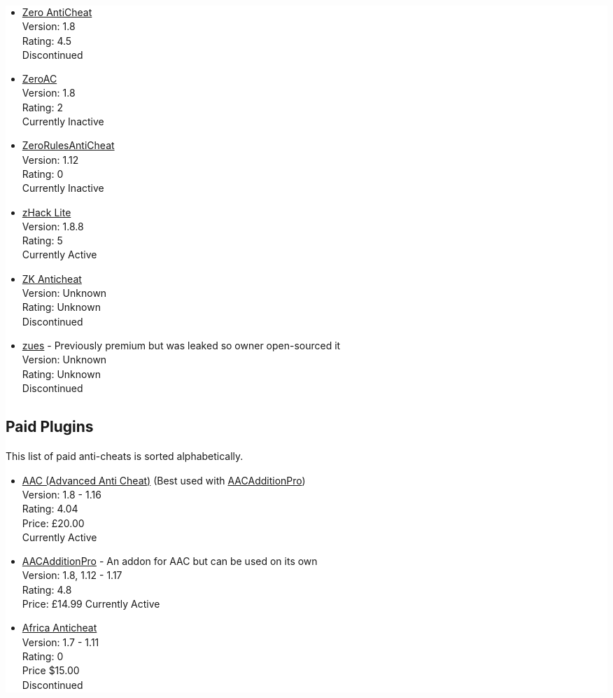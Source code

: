 - [Zero AntiCheat](https://www.spigotmc.org/resources/70861/)  
  Version: 1.8  
  Rating: 4.5  
  Discontinued

- [ZeroAC](https://www.spigotmc.org/resources/zeroac.92010/)  
  Version: 1.8  
  Rating: 2  
  Currently Inactive

- [ZeroRulesAntiCheat](https://www.spigotmc.org/resources/zerorulesanticheat.85954/)  
  Version: 1.12  
  Rating: 0  
  Currently Inactive

- [zHack Lite](https://polymart.org/resource/460)  
  Version: 1.8.8  
  Rating: 5  
  Currently Active

- [ZK Anticheat](https://github.com/Valou447/ZK-ANTICHEAT)  
  Version: Unknown  
  Rating: Unknown  
  Discontinued

- [zues](https://github.com/RealDeving/zues) - Previously premium but was leaked so owner open-sourced it  
  Version: Unknown  
  Rating: Unknown  
  Discontinued

## Paid Plugins

This list of paid anti-cheats is sorted alphabetically.

- [AAC (Advanced Anti Cheat)](https://www.spigotmc.org/resources/6442/) (Best used with [AACAdditionPro](https://www.spigotmc.org/resources/33590))  
  Version: 1.8 - 1.16  
  Rating: 4.04  
  Price: £20.00  
  Currently Active

- [AACAdditionPro](https://www.spigotmc.org/resources/33590) - An addon for AAC but can be used on its own  
  Version: 1.8, 1.12 - 1.17  
  Rating: 4.8  
  Price: £14.99
  Currently Active

- [Africa Anticheat](https://mctrades.org/resources/264/)  
  Version: 1.7 - 1.11  
  Rating: 0  
  Price $15.00  
  Discontinued
